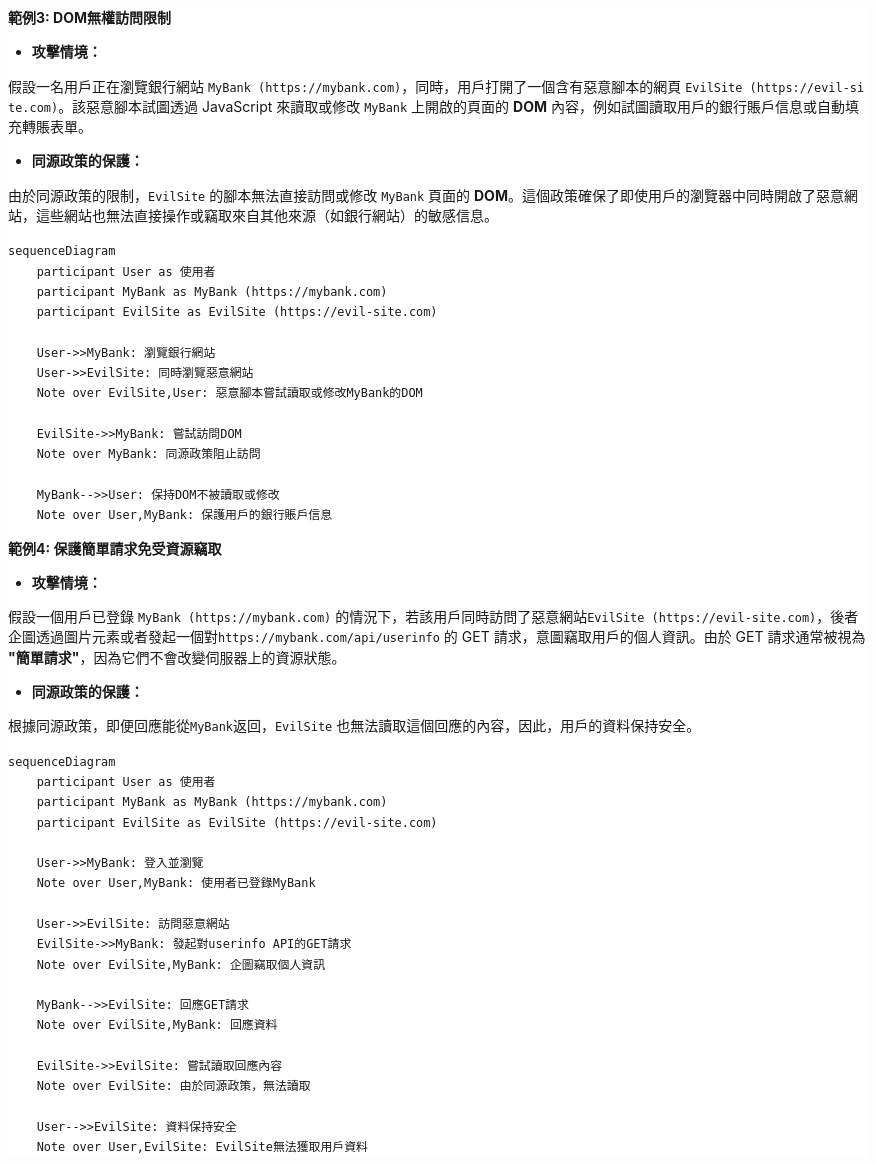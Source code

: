 **範例3: DOM無權訪問限制**

- **攻擊情境：**

假設一名用戶正在瀏覽銀行網站 `MyBank (https://mybank.com)`，同時，用戶打開了一個含有惡意腳本的網頁 `EvilSite (https://evil-site.com)`。該惡意腳本試圖透過 JavaScript 來讀取或修改 `MyBank` 上開啟的頁面的 **DOM** 內容，例如試圖讀取用戶的銀行賬戶信息或自動填充轉賬表單。

- **同源政策的保護：**

由於同源政策的限制，`EvilSite` 的腳本無法直接訪問或修改 `MyBank` 頁面的 **DOM**。這個政策確保了即使用戶的瀏覽器中同時開啟了惡意網站，這些網站也無法直接操作或竊取來自其他來源（如銀行網站）的敏感信息。

```mermaid
sequenceDiagram
    participant User as 使用者
    participant MyBank as MyBank (https://mybank.com)
    participant EvilSite as EvilSite (https://evil-site.com)

    User->>MyBank: 瀏覽銀行網站
    User->>EvilSite: 同時瀏覽惡意網站
    Note over EvilSite,User: 惡意腳本嘗試讀取或修改MyBank的DOM

    EvilSite->>MyBank: 嘗試訪問DOM
    Note over MyBank: 同源政策阻止訪問

    MyBank-->>User: 保持DOM不被讀取或修改
    Note over User,MyBank: 保護用戶的銀行賬戶信息

```

**範例4: 保護簡單請求免受資源竊取**

- **攻擊情境：**

假設一個用戶已登錄 `MyBank (https://mybank.com)` 的情況下，若該用戶同時訪問了惡意網站`EvilSite (https://evil-site.com)`，後者企圖透過圖片元素或者發起一個對`https://mybank.com/api/userinfo` 的 GET 請求，意圖竊取用戶的個人資訊。由於 GET 請求通常被視為 **"簡單請求"**，因為它們不會改變伺服器上的資源狀態。

- **同源政策的保護：**

根據同源政策，即便回應能從`MyBank`返回，`EvilSite` 也無法讀取這個回應的內容，因此，用戶的資料保持安全。

```mermaid
sequenceDiagram
    participant User as 使用者
    participant MyBank as MyBank (https://mybank.com)
    participant EvilSite as EvilSite (https://evil-site.com)

    User->>MyBank: 登入並瀏覽
    Note over User,MyBank: 使用者已登錄MyBank

    User->>EvilSite: 訪問惡意網站
    EvilSite->>MyBank: 發起對userinfo API的GET請求
    Note over EvilSite,MyBank: 企圖竊取個人資訊

    MyBank-->>EvilSite: 回應GET請求
    Note over EvilSite,MyBank: 回應資料

    EvilSite->>EvilSite: 嘗試讀取回應內容
    Note over EvilSite: 由於同源政策，無法讀取

    User-->>EvilSite: 資料保持安全
    Note over User,EvilSite: EvilSite無法獲取用戶資料

```
